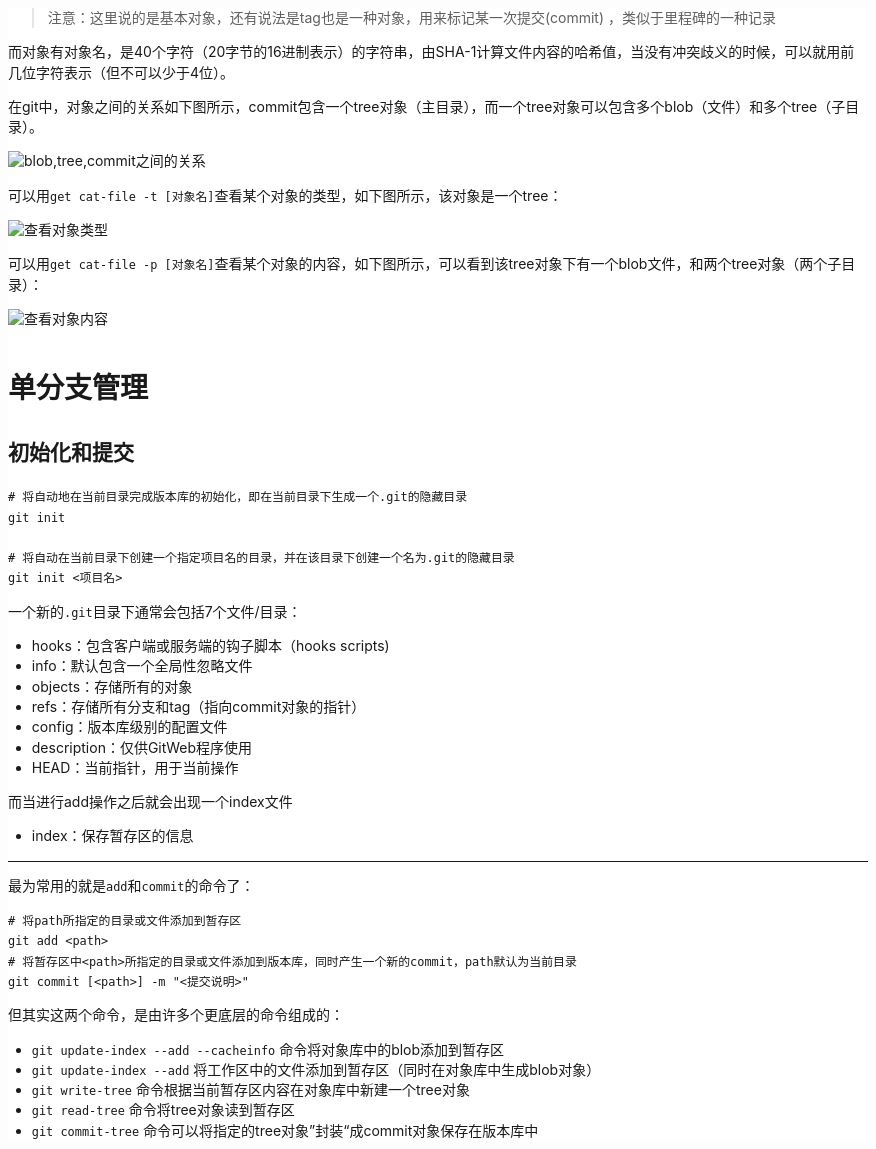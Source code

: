 > 注意：这里说的是基本对象，还有说法是tag也是一种对象，用来标记某一次提交(commit) ，类似于里程碑的一种记录

而对象有对象名，是40个字符（20字节的16进制表示）的字符串，由SHA-1计算文件内容的哈希值，当没有冲突歧义的时候，可以就用前几位字符表示（但不可以少于4位）。

在git中，对象之间的关系如下图所示，commit包含一个tree对象（主目录），而一个tree对象可以包含多个blob（文件）和多个tree（子目录）。

![blob,tree,commit之间的关系](https://kingofdark-blog.oss-cn-beijing.aliyuncs.com/picture_backend/picture_backend/img/202203121202585.png)

可以用`get cat-file -t [对象名]`查看某个对象的类型，如下图所示，该对象是一个tree：

![查看对象类型](https://kingofdark-blog.oss-cn-beijing.aliyuncs.com/picture_backend/picture_backend/img/202203121719515.png)

可以用`get cat-file -p [对象名]`查看某个对象的内容，如下图所示，可以看到该tree对象下有一个blob文件，和两个tree对象（两个子目录）：

![查看对象内容](https://kingofdark-blog.oss-cn-beijing.aliyuncs.com/picture_backend/picture_backend/img/202203121719712.png)

# 单分支管理

## 初始化和提交

```shell
# 将自动地在当前目录完成版本库的初始化，即在当前目录下生成一个.git的隐藏目录
git init

# 将自动在当前目录下创建一个指定项目名的目录，并在该目录下创建一个名为.git的隐藏目录
git init <项目名>
```

一个新的`.git`目录下通常会包括7个文件/目录：

- hooks：包含客户端或服务端的钩子脚本（hooks scripts)
- info：默认包含一个全局性忽略文件
- objects：存储所有的对象
- refs：存储所有分支和tag（指向commit对象的指针）
- config：版本库级别的配置文件
- description：仅供GitWeb程序使用
- HEAD：当前指针，用于当前操作

而当进行add操作之后就会出现一个index文件

- index：保存暂存区的信息

---

最为常用的就是`add`和`commit`的命令了：

```shell
# 将path所指定的目录或文件添加到暂存区
git add <path>
# 将暂存区中<path>所指定的目录或文件添加到版本库，同时产生一个新的commit，path默认为当前目录
git commit [<path>] -m "<提交说明>"
```

但其实这两个命令，是由许多个更底层的命令组成的：

- `git update-index --add --cacheinfo` 命令将对象库中的blob添加到暂存区
- `git update-index --add` 将工作区中的文件添加到暂存区（同时在对象库中生成blob对象）
- `git write-tree` 命令根据当前暂存区内容在对象库中新建一个tree对象
- `git read-tree` 命令将tree对象读到暂存区
- `git commit-tree` 命令可以将指定的tree对象”封装“成commit对象保存在版本库中
